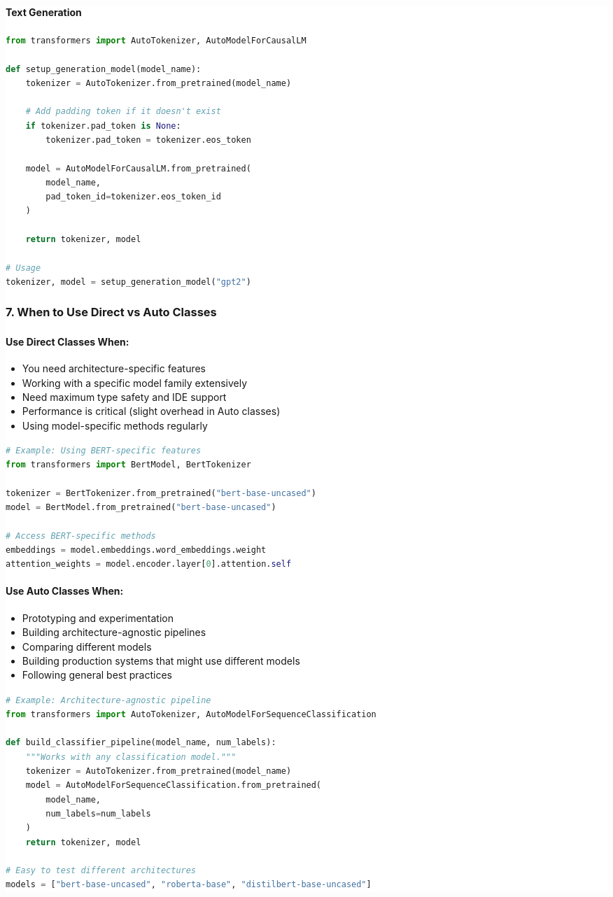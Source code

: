 #### Text Generation
```python
from transformers import AutoTokenizer, AutoModelForCausalLM

def setup_generation_model(model_name):
    tokenizer = AutoTokenizer.from_pretrained(model_name)
    
    # Add padding token if it doesn't exist
    if tokenizer.pad_token is None:
        tokenizer.pad_token = tokenizer.eos_token
    
    model = AutoModelForCausalLM.from_pretrained(
        model_name,
        pad_token_id=tokenizer.eos_token_id
    )
    
    return tokenizer, model

# Usage
tokenizer, model = setup_generation_model("gpt2")
```

### 7. When to Use Direct vs Auto Classes

#### Use Direct Classes When:
- You need architecture-specific features
- Working with a specific model family extensively
- Need maximum type safety and IDE support
- Performance is critical (slight overhead in Auto classes)
- Using model-specific methods regularly

```python
# Example: Using BERT-specific features
from transformers import BertModel, BertTokenizer

tokenizer = BertTokenizer.from_pretrained("bert-base-uncased")
model = BertModel.from_pretrained("bert-base-uncased")

# Access BERT-specific methods
embeddings = model.embeddings.word_embeddings.weight
attention_weights = model.encoder.layer[0].attention.self
```

#### Use Auto Classes When:
- Prototyping and experimentation
- Building architecture-agnostic pipelines
- Comparing different models
- Building production systems that might use different models
- Following general best practices

```python
# Example: Architecture-agnostic pipeline
from transformers import AutoTokenizer, AutoModelForSequenceClassification

def build_classifier_pipeline(model_name, num_labels):
    """Works with any classification model."""
    tokenizer = AutoTokenizer.from_pretrained(model_name)
    model = AutoModelForSequenceClassification.from_pretrained(
        model_name, 
        num_labels=num_labels
    )
    return tokenizer, model

# Easy to test different architectures
models = ["bert-base-uncased", "roberta-base", "distilbert-base-uncased"]
```